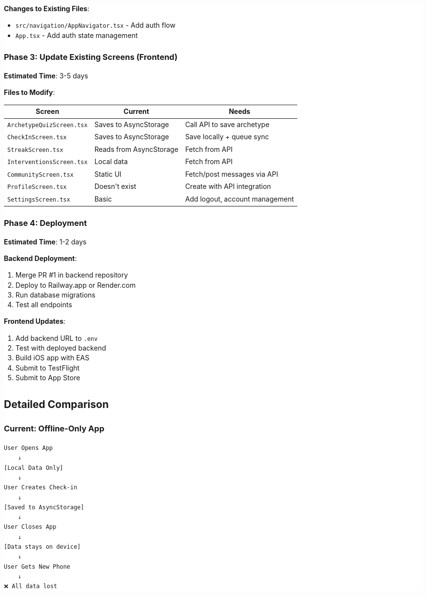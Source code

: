 **Changes to Existing Files**:
- `src/navigation/AppNavigator.tsx` - Add auth flow
- `App.tsx` - Add auth state management

### Phase 3: Update Existing Screens (Frontend)

**Estimated Time**: 3-5 days

**Files to Modify**:

| Screen | Current | Needs |
|--------|---------|-------|
| `ArchetypeQuizScreen.tsx` | Saves to AsyncStorage | Call API to save archetype |
| `CheckInScreen.tsx` | Saves to AsyncStorage | Save locally + queue sync |
| `StreakScreen.tsx` | Reads from AsyncStorage | Fetch from API |
| `InterventionsScreen.tsx` | Local data | Fetch from API |
| `CommunityScreen.tsx` | Static UI | Fetch/post messages via API |
| `ProfileScreen.tsx` | Doesn't exist | Create with API integration |
| `SettingsScreen.tsx` | Basic | Add logout, account management |

### Phase 4: Deployment

**Estimated Time**: 1-2 days

**Backend Deployment**:
1. Merge PR #1 in backend repository
2. Deploy to Railway.app or Render.com
3. Run database migrations
4. Test all endpoints

**Frontend Updates**:
1. Add backend URL to `.env`
2. Test with deployed backend
3. Build iOS app with EAS
4. Submit to TestFlight
5. Submit to App Store

## Detailed Comparison

### Current: Offline-Only App

```
User Opens App
    ↓
[Local Data Only]
    ↓
User Creates Check-in
    ↓
[Saved to AsyncStorage]
    ↓
User Closes App
    ↓
[Data stays on device]
    ↓
User Gets New Phone
    ↓
❌ All data lost
```
